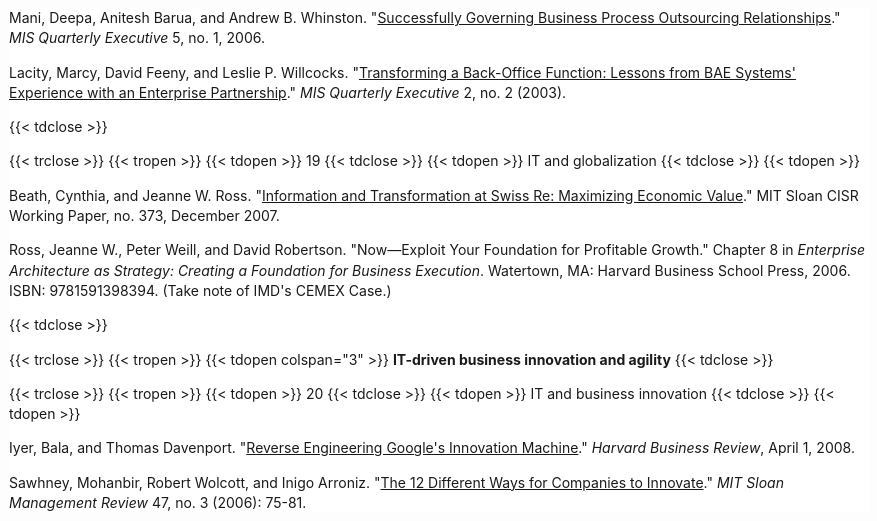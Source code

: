
Mani, Deepa, Anitesh Barua, and Andrew B. Whinston. "[Successfully Governing Business Process Outsourcing Relationships](https://www.researchgate.net/publication/220500672_Successfully_Governing_Business_Process_Outsourcing_Relationships)." _MIS Quarterly Executive_ 5, no. 1, 2006.

Lacity, Marcy, David Feeny, and Leslie P. Willcocks. "[Transforming a Back-Office Function: Lessons from BAE Systems' Experience with an Enterprise Partnership](http://misqe.org/ojs2/index.php/misqe/article/view/43)." _MIS Quarterly Executive_ 2, no. 2 (2003).


{{< tdclose >}}

{{< trclose >}}
{{< tropen >}}
{{< tdopen >}}
19
{{< tdclose >}}
{{< tdopen >}}
IT and globalization
{{< tdclose >}}
{{< tdopen >}}


Beath, Cynthia, and Jeanne W. Ross. "[Information and Transformation at Swiss Re: Maximizing Economic Value](https://executive.mit.edu/media-article/information-and-transformation-at-swiss-re-maximizing-economic-value/)." MIT Sloan CISR Working Paper, no. 373, December 2007.

Ross, Jeanne W., Peter Weill, and David Robertson. "Now—Exploit Your Foundation for Profitable Growth." Chapter 8 in _Enterprise Architecture as Strategy: Creating a Foundation for Business Execution_. Watertown, MA: Harvard Business School Press, 2006. ISBN: 9781591398394. (Take note of IMD's CEMEX Case.)


{{< tdclose >}}

{{< trclose >}}
{{< tropen >}}
{{< tdopen colspan="3" >}}
**IT-driven business innovation and agility**
{{< tdclose >}}

{{< trclose >}}
{{< tropen >}}
{{< tdopen >}}
20
{{< tdclose >}}
{{< tdopen >}}
IT and business innovation
{{< tdclose >}}
{{< tdopen >}}


Iyer, Bala, and Thomas Davenport. "[Reverse Engineering Google's Innovation Machine](https://hbr.org/product/reverse-engineering-googles-innovation-machine/R0804C-PDF-ENG)." _Harvard Business Review_, April 1, 2008.

Sawhney, Mohanbir, Robert Wolcott, and Inigo Arroniz. "[The 12 Different Ways for Companies to Innovate](http://sloanreview.mit.edu/the-magazine/articles/2006/spring/47314/the-different-ways-for-companies-to-innovate/)." _MIT Sloan Management Review_ 47, no. 3 (2006): 75-81.
